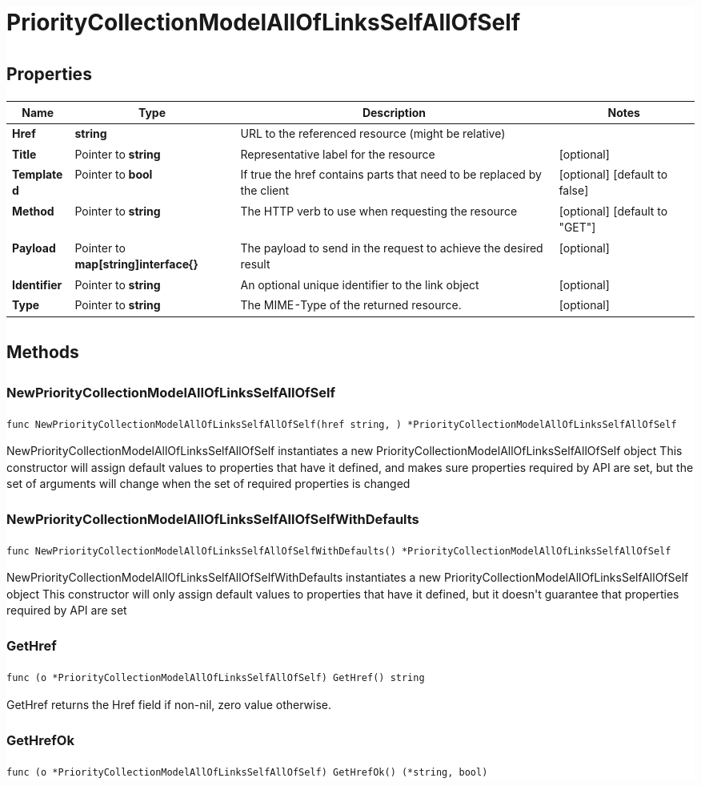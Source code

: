 # PriorityCollectionModelAllOfLinksSelfAllOfSelf

## Properties

Name | Type | Description | Notes
------------ | ------------- | ------------- | -------------
**Href** | **string** | URL to the referenced resource (might be relative) | 
**Title** | Pointer to **string** | Representative label for the resource | [optional] 
**Templated** | Pointer to **bool** | If true the href contains parts that need to be replaced by the client | [optional] [default to false]
**Method** | Pointer to **string** | The HTTP verb to use when requesting the resource | [optional] [default to "GET"]
**Payload** | Pointer to **map[string]interface{}** | The payload to send in the request to achieve the desired result | [optional] 
**Identifier** | Pointer to **string** | An optional unique identifier to the link object | [optional] 
**Type** | Pointer to **string** | The MIME-Type of the returned resource. | [optional] 

## Methods

### NewPriorityCollectionModelAllOfLinksSelfAllOfSelf

`func NewPriorityCollectionModelAllOfLinksSelfAllOfSelf(href string, ) *PriorityCollectionModelAllOfLinksSelfAllOfSelf`

NewPriorityCollectionModelAllOfLinksSelfAllOfSelf instantiates a new PriorityCollectionModelAllOfLinksSelfAllOfSelf object
This constructor will assign default values to properties that have it defined,
and makes sure properties required by API are set, but the set of arguments
will change when the set of required properties is changed

### NewPriorityCollectionModelAllOfLinksSelfAllOfSelfWithDefaults

`func NewPriorityCollectionModelAllOfLinksSelfAllOfSelfWithDefaults() *PriorityCollectionModelAllOfLinksSelfAllOfSelf`

NewPriorityCollectionModelAllOfLinksSelfAllOfSelfWithDefaults instantiates a new PriorityCollectionModelAllOfLinksSelfAllOfSelf object
This constructor will only assign default values to properties that have it defined,
but it doesn't guarantee that properties required by API are set

### GetHref

`func (o *PriorityCollectionModelAllOfLinksSelfAllOfSelf) GetHref() string`

GetHref returns the Href field if non-nil, zero value otherwise.

### GetHrefOk

`func (o *PriorityCollectionModelAllOfLinksSelfAllOfSelf) GetHrefOk() (*string, bool)`
